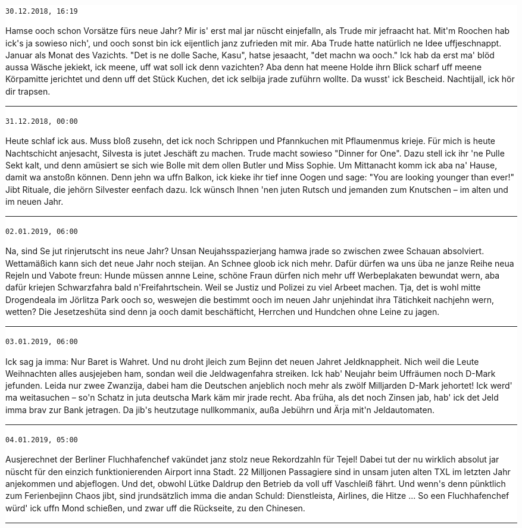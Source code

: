 
`30.12.2018, 16:19`

Hamse ooch schon Vorsätze fürs neue Jahr? Mir is' erst mal jar nüscht einjefalln, als Trude mir jefraacht hat. Mit'm Roochen hab ick's ja sowieso nich', und ooch sonst bin ick eijentlich janz zufrieden mit mir. Aba Trude hatte natürlich ne Idee uffjeschnappt. Januar als Monat des Vazichts. "Det is ne dolle Sache, Kasu", hatse jesaacht, "det machn wa ooch." Ick hab da erst ma' blöd aussa Wäsche jekiekt, ick meene, uff wat soll ick denn vazichten? Aba denn hat meene Holde ihrn Blick scharf uff meene Körpamitte jerichtet und denn uff det Stück Kuchen, det ick selbija jrade zuführn wollte. Da wusst' ick Bescheid. Nachtijall, ick hör dir trapsen.

---

`31.12.2018, 00:00`

Heute schlaf ick aus. Muss bloß zusehn, det ick noch Schrippen und Pfannkuchen mit Pflaumenmus krieje. Für mich is heute Nachtschicht anjesacht, Silvesta is jutet Jeschäft zu machen. Trude macht sowieso "Dinner for One". Dazu stell ick ihr 'ne Pulle Sekt kalt, und denn amüsiert se sich wie Bolle mit dem ollen Butler und Miss Sophie. Um Mittanacht komm ick aba na' Hause, damit wa anstoßn können. Denn jehn wa uffn Balkon, ick kieke ihr tief inne Oogen und sage: "You are looking younger than ever!" Jibt Rituale, die jehörn Silvester eenfach dazu. Ick wünsch Ihnen 'nen juten Rutsch und jemanden zum Knutschen – im alten und im neuen Jahr.

---

`02.01.2019, 06:00`

Na, sind Se jut rinjerutscht ins neue Jahr? Unsan Neujahsspazierjang hamwa jrade so zwischen zwee Schauan absolviert. Wettamäßich kann sich det neue Jahr noch steijan. An Schnee gloob ick nich mehr. Dafür dürfen wa uns üba ne janze Reihe neua Rejeln und Vabote freun: Hunde müssen annne Leine, schöne Fraun dürfen nich mehr uff Werbeplakaten bewundat wern, aba dafür kriejen Schwarzfahra bald n'Freifahrtschein. Weil se Justiz und Polizei zu viel Arbeet machen. Tja, det is wohl mitte Drogendeala im Jörlitza Park ooch so, weswejen die bestimmt ooch im neuen Jahr unjehindat ihra Tätichkeit nachjehn wern, wetten? Die Jesetzeshüta sind denn ja ooch damit beschäfticht, Herrchen und Hundchen ohne Leine zu jagen.

---

`03.01.2019, 06:00`

Ick sag ja imma: Nur Baret is Wahret. Und nu droht jleich zum Bejinn det neuen Jahret Jeldknappheit. Nich weil die Leute Weihnachten alles ausjejeben ham, sondan weil die Jeldwagenfahra streiken. Ick hab' Neujahr beim Uffräumen noch D-Mark jefunden. Leida nur zwee Zwanzija, dabei ham die Deutschen anjeblich noch mehr als zwölf Milljarden D-Mark jehortet! Ick werd' ma weitasuchen – so'n Schatz in juta deutscha Mark käm mir jrade recht. Aba früha, als det noch Zinsen jab, hab' ick det Jeld imma brav zur Bank jetragen. Da jib's heutzutage nullkommanix, außa Jebührn und Ärja mit'n Jeldautomaten.

---

`04.01.2019, 05:00`

Ausjerechnet der Berliner Fluchhafenchef vakündet janz stolz neue Rekordzahln für Tejel! Dabei tut der nu wirklich absolut jar nüscht für den einzich funktionierenden Airport inna Stadt. 22 Milljonen Passagiere sind in unsam juten alten TXL im letzten Jahr anjekommen und abjeflogen. Und det, obwohl Lütke Daldrup den Betrieb da voll uff Va­schleiß fährt. Und wenn's denn pünktlich zum Ferienbejinn Chaos jibt, sind jrundsätzlich imma die andan Schuld: Dienstleista, Airlines, die Hitze ... So een Fluchhafenchef würd' ick uffn Mond schießen, und zwar uff die Rückseite, zu den Chinesen.

---